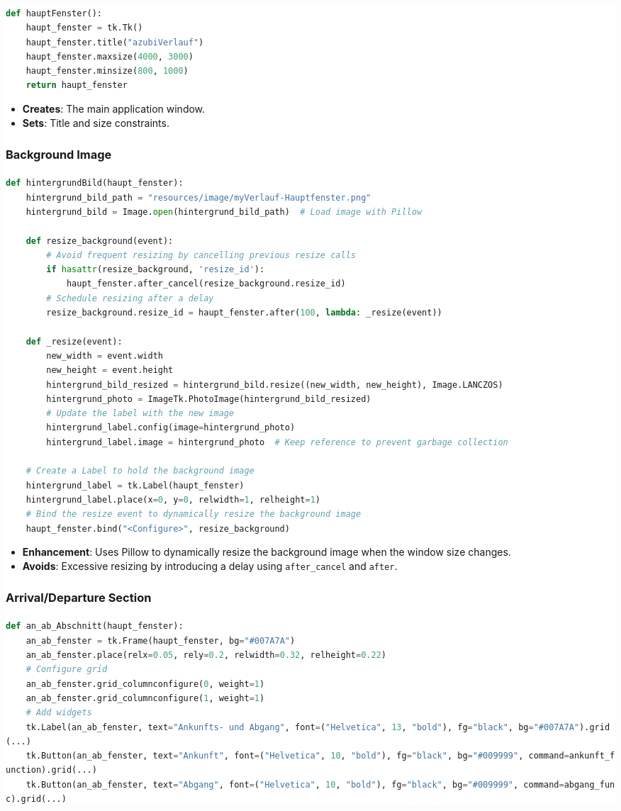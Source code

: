 ```python
def hauptFenster():
    haupt_fenster = tk.Tk()
    haupt_fenster.title("azubiVerlauf")
    haupt_fenster.maxsize(4000, 3000)
    haupt_fenster.minsize(800, 1000)
    return haupt_fenster
```

- **Creates**: The main application window.
- **Sets**: Title and size constraints.

### Background Image

```python
def hintergrundBild(haupt_fenster):
    hintergrund_bild_path = "resources/image/myVerlauf-Hauptfenster.png"
    hintergrund_bild = Image.open(hintergrund_bild_path)  # Load image with Pillow

    def resize_background(event):
        # Avoid frequent resizing by cancelling previous resize calls
        if hasattr(resize_background, 'resize_id'):
            haupt_fenster.after_cancel(resize_background.resize_id)
        # Schedule resizing after a delay
        resize_background.resize_id = haupt_fenster.after(100, lambda: _resize(event))

    def _resize(event):
        new_width = event.width
        new_height = event.height
        hintergrund_bild_resized = hintergrund_bild.resize((new_width, new_height), Image.LANCZOS)
        hintergrund_photo = ImageTk.PhotoImage(hintergrund_bild_resized)
        # Update the label with the new image
        hintergrund_label.config(image=hintergrund_photo)
        hintergrund_label.image = hintergrund_photo  # Keep reference to prevent garbage collection

    # Create a Label to hold the background image
    hintergrund_label = tk.Label(haupt_fenster)
    hintergrund_label.place(x=0, y=0, relwidth=1, relheight=1)
    # Bind the resize event to dynamically resize the background image
    haupt_fenster.bind("<Configure>", resize_background)
```

- **Enhancement**: Uses Pillow to dynamically resize the background image when the window size changes.
- **Avoids**: Excessive resizing by introducing a delay using `after_cancel` and `after`.

### Arrival/Departure Section

```python
def an_ab_Abschnitt(haupt_fenster):
    an_ab_fenster = tk.Frame(haupt_fenster, bg="#007A7A")
    an_ab_fenster.place(relx=0.05, rely=0.2, relwidth=0.32, relheight=0.22)
    # Configure grid
    an_ab_fenster.grid_columnconfigure(0, weight=1)
    an_ab_fenster.grid_columnconfigure(1, weight=1)
    # Add widgets
    tk.Label(an_ab_fenster, text="Ankunfts- und Abgang", font=("Helvetica", 13, "bold"), fg="black", bg="#007A7A").grid(...)
    tk.Button(an_ab_fenster, text="Ankunft", font=("Helvetica", 10, "bold"), fg="black", bg="#009999", command=ankunft_function).grid(...)
    tk.Button(an_ab_fenster, text="Abgang", font=("Helvetica", 10, "bold"), fg="black", bg="#009999", command=abgang_func).grid(...)
```
